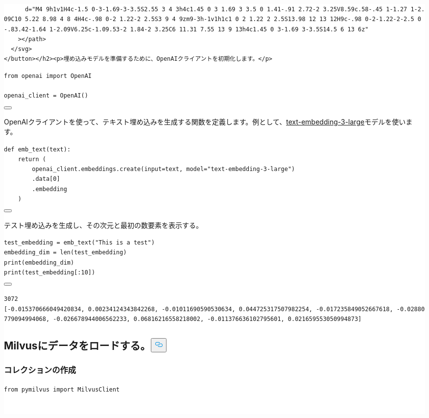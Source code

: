           d="M4 9h1v1H4c-1.5 0-3-1.69-3-3.5S2.55 3 4 3h4c1.45 0 3 1.69 3 3.5 0 1.41-.91 2.72-2 3.25V8.59c.58-.45 1-1.27 1-2.09C10 5.22 8.98 4 8 4H4c-.98 0-2 1.22-2 2.5S3 9 4 9zm9-3h-1v1h1c1 0 2 1.22 2 2.5S13.98 12 13 12H9c-.98 0-2-1.22-2-2.5 0-.83.42-1.64 1-2.09V6.25c-1.09.53-2 1.84-2 3.25C6 11.31 7.55 13 9 13h4c1.45 0 3-1.69 3-3.5S14.5 6 13 6z"
        ></path>
      </svg>
    </button></h2><p>埋め込みモデルを準備するために、OpenAIクライアントを初期化します。</p>
<pre><code translate="no" class="language-python"><span class="hljs-keyword">from</span> openai <span class="hljs-keyword">import</span> <span class="hljs-title class_">OpenAI</span>

openai_client = <span class="hljs-title class_">OpenAI</span>()
<button class="copy-code-btn"></button></code></pre>
<p>OpenAIクライアントを使って、テキスト埋め込みを生成する関数を定義します。例として、<a href="https://platform.openai.com/docs/guides/embeddings">text-embedding-3-large</a>モデルを使います。</p>
<pre><code translate="no" class="language-python"><span class="hljs-keyword">def</span> <span class="hljs-title function_">emb_text</span>(<span class="hljs-params">text</span>):
    <span class="hljs-keyword">return</span> (
        openai_client.embeddings.create(<span class="hljs-built_in">input</span>=text, model=<span class="hljs-string">&quot;text-embedding-3-large&quot;</span>)
        .data[<span class="hljs-number">0</span>]
        .embedding
    )
<button class="copy-code-btn"></button></code></pre>
<p>テスト埋め込みを生成し、その次元と最初の数要素を表示する。</p>
<pre><code translate="no" class="language-python">test_embedding = emb_text(<span class="hljs-string">&quot;This is a test&quot;</span>)
embedding_dim = <span class="hljs-built_in">len</span>(test_embedding)
<span class="hljs-built_in">print</span>(embedding_dim)
<span class="hljs-built_in">print</span>(test_embedding[:<span class="hljs-number">10</span>])
<button class="copy-code-btn"></button></code></pre>
<pre><code translate="no">3072
[-0.015370666049420834, 0.00234124343842268, -0.01011690590530634, 0.044725317507982254, -0.017235849052667618, -0.02880779094994068, -0.026678944006562233, 0.06816216558218002, -0.011376636102795601, 0.021659553050994873]
</code></pre>
<h2 id="Load-data-into-Milvus" class="common-anchor-header">Milvusにデータをロードする。<button data-href="#Load-data-into-Milvus" class="anchor-icon" translate="no">
      <svg translate="no"
        aria-hidden="true"
        focusable="false"
        height="20"
        version="1.1"
        viewBox="0 0 16 16"
        width="16"
      >
        <path
          fill="#0092E4"
          fill-rule="evenodd"
          d="M4 9h1v1H4c-1.5 0-3-1.69-3-3.5S2.55 3 4 3h4c1.45 0 3 1.69 3 3.5 0 1.41-.91 2.72-2 3.25V8.59c.58-.45 1-1.27 1-2.09C10 5.22 8.98 4 8 4H4c-.98 0-2 1.22-2 2.5S3 9 4 9zm9-3h-1v1h1c1 0 2 1.22 2 2.5S13.98 12 13 12H9c-.98 0-2-1.22-2-2.5 0-.83.42-1.64 1-2.09V6.25c-1.09.53-2 1.84-2 3.25C6 11.31 7.55 13 9 13h4c1.45 0 3-1.69 3-3.5S14.5 6 13 6z"
        ></path>
      </svg>
    </button></h2><h3 id="Create-the-Collection" class="common-anchor-header">コレクションの作成</h3><pre><code translate="no" class="language-python"><span class="hljs-keyword">from</span> pymilvus <span class="hljs-keyword">import</span> <span class="hljs-title class_">MilvusClient</span>
